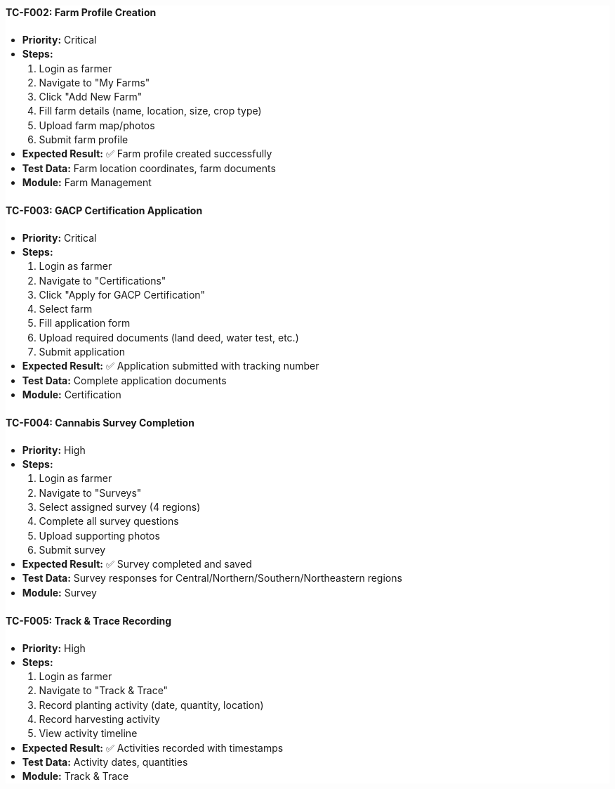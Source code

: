 #### TC-F002: Farm Profile Creation

- **Priority:** Critical
- **Steps:**
  1. Login as farmer
  2. Navigate to "My Farms"
  3. Click "Add New Farm"
  4. Fill farm details (name, location, size, crop type)
  5. Upload farm map/photos
  6. Submit farm profile
- **Expected Result:** ✅ Farm profile created successfully
- **Test Data:** Farm location coordinates, farm documents
- **Module:** Farm Management

#### TC-F003: GACP Certification Application

- **Priority:** Critical
- **Steps:**
  1. Login as farmer
  2. Navigate to "Certifications"
  3. Click "Apply for GACP Certification"
  4. Select farm
  5. Fill application form
  6. Upload required documents (land deed, water test, etc.)
  7. Submit application
- **Expected Result:** ✅ Application submitted with tracking number
- **Test Data:** Complete application documents
- **Module:** Certification

#### TC-F004: Cannabis Survey Completion

- **Priority:** High
- **Steps:**
  1. Login as farmer
  2. Navigate to "Surveys"
  3. Select assigned survey (4 regions)
  4. Complete all survey questions
  5. Upload supporting photos
  6. Submit survey
- **Expected Result:** ✅ Survey completed and saved
- **Test Data:** Survey responses for Central/Northern/Southern/Northeastern regions
- **Module:** Survey

#### TC-F005: Track & Trace Recording

- **Priority:** High
- **Steps:**
  1. Login as farmer
  2. Navigate to "Track & Trace"
  3. Record planting activity (date, quantity, location)
  4. Record harvesting activity
  5. View activity timeline
- **Expected Result:** ✅ Activities recorded with timestamps
- **Test Data:** Activity dates, quantities
- **Module:** Track & Trace
